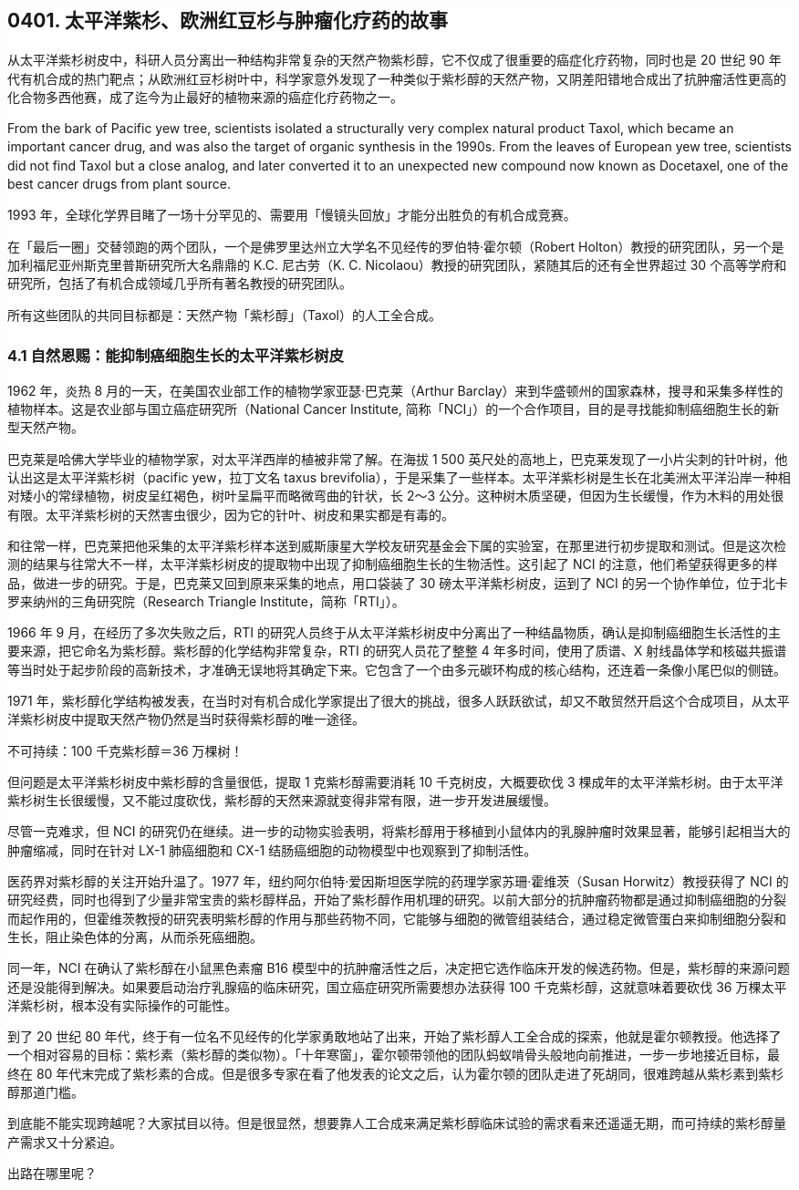 ## 0401. 太平洋紫杉、欧洲红豆杉与肿瘤化疗药的故事

从太平洋紫杉树皮中，科研人员分离出一种结构非常复杂的天然产物紫杉醇，它不仅成了很重要的癌症化疗药物，同时也是 20 世纪 90 年代有机合成的热门靶点；从欧洲红豆杉树叶中，科学家意外发现了一种类似于紫杉醇的天然产物，又阴差阳错地合成出了抗肿瘤活性更高的化合物多西他赛，成了迄今为止最好的植物来源的癌症化疗药物之一。

From the bark of Pacific yew tree, scientists isolated a structurally very complex natural product Taxol, which became an important cancer drug, and was also the target of organic synthesis in the 1990s. From the leaves of European yew tree, scientists did not find Taxol but a close analog, and later converted it to an unexpected new compound now known as Docetaxel, one of the best cancer drugs from plant source.

1993 年，全球化学界目睹了一场十分罕见的、需要用「慢镜头回放」才能分出胜负的有机合成竞赛。

在「最后一圈」交替领跑的两个团队，一个是佛罗里达州立大学名不见经传的罗伯特·霍尔顿（Robert Holton）教授的研究团队，另一个是加利福尼亚州斯克里普斯研究所大名鼎鼎的 K.C. 尼古劳（K. C. Nicolaou）教授的研究团队，紧随其后的还有全世界超过 30 个高等学府和研究所，包括了有机合成领域几乎所有著名教授的研究团队。

所有这些团队的共同目标都是：天然产物「紫杉醇」（Taxol）的人工全合成。

### 4.1 自然恩赐：能抑制癌细胞生长的太平洋紫杉树皮

1962 年，炎热 8 月的一天，在美国农业部工作的植物学家亚瑟·巴克莱（Arthur Barclay）来到华盛顿州的国家森林，搜寻和采集多样性的植物样本。这是农业部与国立癌症研究所（National Cancer Institute, 简称「NCI」）的一个合作项目，目的是寻找能抑制癌细胞生长的新型天然产物。

巴克莱是哈佛大学毕业的植物学家，对太平洋西岸的植被非常了解。在海拔 1 500 英尺处的高地上，巴克莱发现了一小片尖刺的针叶树，他认出这是太平洋紫杉树（pacific yew，拉丁文名 taxus brevifolia），于是采集了一些样本。太平洋紫杉树是生长在北美洲太平洋沿岸一种相对矮小的常绿植物，树皮呈红褐色，树叶呈扁平而略微弯曲的针状，长 2～3 公分。这种树木质坚硬，但因为生长缓慢，作为木料的用处很有限。太平洋紫杉树的天然害虫很少，因为它的针叶、树皮和果实都是有毒的。

和往常一样，巴克莱把他采集的太平洋紫杉样本送到威斯康星大学校友研究基金会下属的实验室，在那里进行初步提取和测试。但是这次检测的结果与往常大不一样，太平洋紫杉树皮的提取物中出现了抑制癌细胞生长的生物活性。这引起了 NCI 的注意，他们希望获得更多的样品，做进一步的研究。于是，巴克莱又回到原来采集的地点，用口袋装了 30 磅太平洋紫杉树皮，运到了 NCI 的另一个协作单位，位于北卡罗来纳州的三角研究院（Research Triangle Institute，简称「RTI」）。

1966 年 9 月，在经历了多次失败之后，RTI 的研究人员终于从太平洋紫杉树皮中分离出了一种结晶物质，确认是抑制癌细胞生长活性的主要来源，把它命名为紫杉醇。紫杉醇的化学结构非常复杂，RTI 的研究人员花了整整 4 年多时间，使用了质谱、X 射线晶体学和核磁共振谱等当时处于起步阶段的高新技术，才准确无误地将其确定下来。它包含了一个由多元碳环构成的核心结构，还连着一条像小尾巴似的侧链。

1971 年，紫杉醇化学结构被发表，在当时对有机合成化学家提出了很大的挑战，很多人跃跃欲试，却又不敢贸然开启这个合成项目，从太平洋紫杉树皮中提取天然产物仍然是当时获得紫杉醇的唯一途径。

不可持续：100 千克紫杉醇＝36 万棵树！

但问题是太平洋紫杉树皮中紫杉醇的含量很低，提取 1 克紫杉醇需要消耗 10 千克树皮，大概要砍伐 3 棵成年的太平洋紫杉树。由于太平洋紫杉树生长很缓慢，又不能过度砍伐，紫杉醇的天然来源就变得非常有限，进一步开发进展缓慢。

尽管一克难求，但 NCI 的研究仍在继续。进一步的动物实验表明，将紫杉醇用于移植到小鼠体内的乳腺肿瘤时效果显著，能够引起相当大的肿瘤缩减，同时在针对 LX-1 肺癌细胞和 CX-1 结肠癌细胞的动物模型中也观察到了抑制活性。

医药界对紫杉醇的关注开始升温了。1977 年，纽约阿尔伯特·爱因斯坦医学院的药理学家苏珊·霍维茨（Susan Horwitz）教授获得了 NCI 的研究经费，同时也得到了少量非常宝贵的紫杉醇样品，开始了紫杉醇作用机理的研究。以前大部分的抗肿瘤药物都是通过抑制癌细胞的分裂而起作用的，但霍维茨教授的研究表明紫杉醇的作用与那些药物不同，它能够与细胞的微管组装结合，通过稳定微管蛋白来抑制细胞分裂和生长，阻止染色体的分离，从而杀死癌细胞。

同一年，NCI 在确认了紫杉醇在小鼠黑色素瘤 B16 模型中的抗肿瘤活性之后，决定把它选作临床开发的候选药物。但是，紫杉醇的来源问题还是没能得到解决。如果要启动治疗乳腺癌的临床研究，国立癌症研究所需要想办法获得 100 千克紫杉醇，这就意味着要砍伐 36 万棵太平洋紫杉树，根本没有实际操作的可能性。

到了 20 世纪 80 年代，终于有一位名不见经传的化学家勇敢地站了出来，开始了紫杉醇人工全合成的探索，他就是霍尔顿教授。他选择了一个相对容易的目标：紫杉素（紫杉醇的类似物）。「十年寒窗」，霍尔顿带领他的团队蚂蚁啃骨头般地向前推进，一步一步地接近目标，最终在 80 年代末完成了紫杉素的合成。但是很多专家在看了他发表的论文之后，认为霍尔顿的团队走进了死胡同，很难跨越从紫杉素到紫杉醇那道门槛。

到底能不能实现跨越呢？大家拭目以待。但是很显然，想要靠人工合成来满足紫杉醇临床试验的需求看来还遥遥无期，而可持续的紫杉醇量产需求又十分紧迫。

出路在哪里呢？
